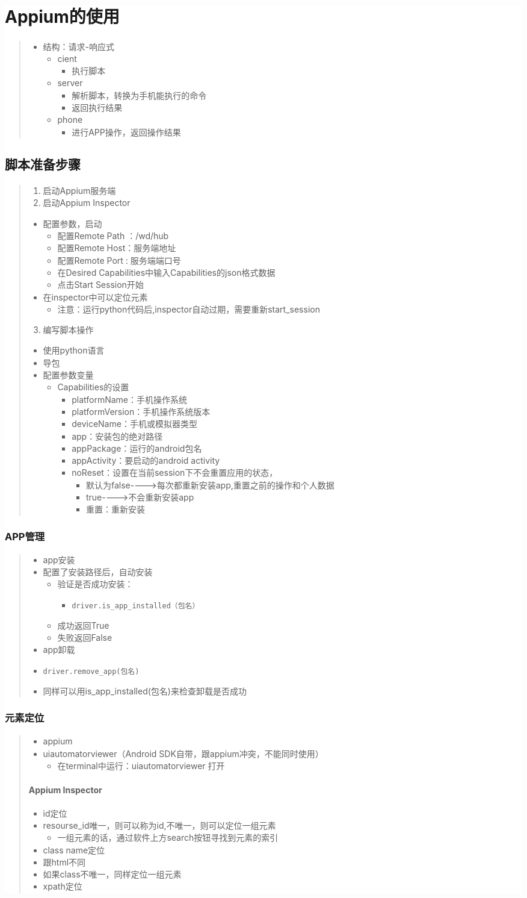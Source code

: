 #  Appium的使用
>* 结构：请求-响应式
>   * cient
>      *  执行脚本
>   * server
>      *  解析脚本，转换为手机能执行的命令
>      *  返回执行结果
>   * phone
>      * 进行APP操作，返回操作结果

## 脚本准备步骤
>1. 启动Appium服务端
>2. 启动Appium Inspector
>   * 配置参数，启动
>      *  配置Remote Path ：/wd/hub
>      *  配置Remote Host：服务端地址
>      *  配置Remote Port : 服务端端口号
>      *  在Desired Capabilities中输入Capabilities的json格式数据
>      *  点击Start Session开始
>   * 在inspector中可以定位元素
>      *  注意：运行python代码后,inspector自动过期，需要重新start_session
>3. 编写脚本操作
>   * 使用python语言
>   * 导包
>   * 配置参数变量
>      * Capabilities的设置
>        * platformName：手机操作系统 
>        * platformVersion：手机操作系统版本
>        * deviceName：手机或模拟器类型
>        * app：安装包的绝对路径
>        * appPackage：运行的android包名
>        * appActivity：要启动的android activity
>        * noReset：设置在当前session下不会重置应用的状态，
>          * 默认为false---->每次都重新安装app,重置之前的操作和个人数据
>          * true---->不会重新安装app
>          * 重置：重新安装

### APP管理
>* app安装
>  * 配置了安装路径后，自动安装
>     * 验证是否成功安装：
>       *     driver.is_app_installed（包名）
>     * 成功返回True
>     * 失败返回False
>* app卸载
>  *     driver.remove_app(包名)
>  * 同样可以用is_app_installed(包名)来检查卸载是否成功

### 元素定位
>* appium
>* uiautomatorviewer（Android SDK自带，跟appium冲突，不能同时使用）
>   * 在terminal中运行：uiautomatorviewer  打开
> 
>#### Appium Inspector
>* id定位
>  * resourse_id唯一，则可以称为id,不唯一，则可以定位一组元素
>      * 一组元素的话，通过软件上方search按钮寻找到元素的索引
>* class name定位
>  * 跟html不同
>  * 如果class不唯一，同样定位一组元素
>* xpath定位